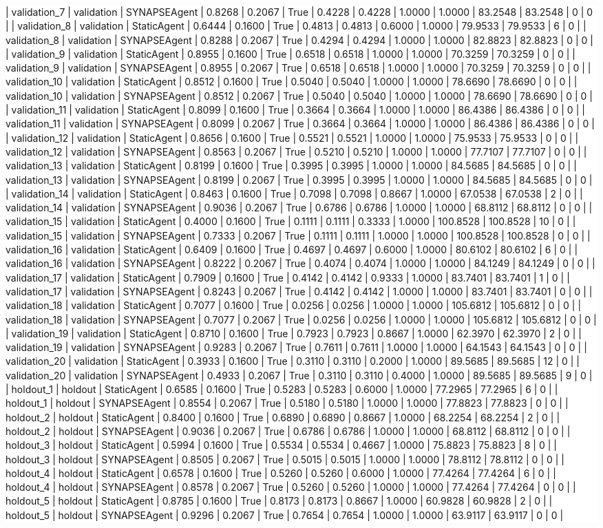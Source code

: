 | validation_7 | validation | SYNAPSEAgent | 0.8268 | 0.2067 | True | 0.4228 | 0.4228 | 1.0000 | 1.0000 | 83.2548 | 83.2548 | 0 | 0 |
| validation_8 | validation | StaticAgent | 0.6444 | 0.1600 | True | 0.4813 | 0.4813 | 0.6000 | 1.0000 | 79.9533 | 79.9533 | 6 | 0 |
| validation_8 | validation | SYNAPSEAgent | 0.8288 | 0.2067 | True | 0.4294 | 0.4294 | 1.0000 | 1.0000 | 82.8823 | 82.8823 | 0 | 0 |
| validation_9 | validation | StaticAgent | 0.8955 | 0.1600 | True | 0.6518 | 0.6518 | 1.0000 | 1.0000 | 70.3259 | 70.3259 | 0 | 0 |
| validation_9 | validation | SYNAPSEAgent | 0.8955 | 0.2067 | True | 0.6518 | 0.6518 | 1.0000 | 1.0000 | 70.3259 | 70.3259 | 0 | 0 |
| validation_10 | validation | StaticAgent | 0.8512 | 0.1600 | True | 0.5040 | 0.5040 | 1.0000 | 1.0000 | 78.6690 | 78.6690 | 0 | 0 |
| validation_10 | validation | SYNAPSEAgent | 0.8512 | 0.2067 | True | 0.5040 | 0.5040 | 1.0000 | 1.0000 | 78.6690 | 78.6690 | 0 | 0 |
| validation_11 | validation | StaticAgent | 0.8099 | 0.1600 | True | 0.3664 | 0.3664 | 1.0000 | 1.0000 | 86.4386 | 86.4386 | 0 | 0 |
| validation_11 | validation | SYNAPSEAgent | 0.8099 | 0.2067 | True | 0.3664 | 0.3664 | 1.0000 | 1.0000 | 86.4386 | 86.4386 | 0 | 0 |
| validation_12 | validation | StaticAgent | 0.8656 | 0.1600 | True | 0.5521 | 0.5521 | 1.0000 | 1.0000 | 75.9533 | 75.9533 | 0 | 0 |
| validation_12 | validation | SYNAPSEAgent | 0.8563 | 0.2067 | True | 0.5210 | 0.5210 | 1.0000 | 1.0000 | 77.7107 | 77.7107 | 0 | 0 |
| validation_13 | validation | StaticAgent | 0.8199 | 0.1600 | True | 0.3995 | 0.3995 | 1.0000 | 1.0000 | 84.5685 | 84.5685 | 0 | 0 |
| validation_13 | validation | SYNAPSEAgent | 0.8199 | 0.2067 | True | 0.3995 | 0.3995 | 1.0000 | 1.0000 | 84.5685 | 84.5685 | 0 | 0 |
| validation_14 | validation | StaticAgent | 0.8463 | 0.1600 | True | 0.7098 | 0.7098 | 0.8667 | 1.0000 | 67.0538 | 67.0538 | 2 | 0 |
| validation_14 | validation | SYNAPSEAgent | 0.9036 | 0.2067 | True | 0.6786 | 0.6786 | 1.0000 | 1.0000 | 68.8112 | 68.8112 | 0 | 0 |
| validation_15 | validation | StaticAgent | 0.4000 | 0.1600 | True | 0.1111 | 0.1111 | 0.3333 | 1.0000 | 100.8528 | 100.8528 | 10 | 0 |
| validation_15 | validation | SYNAPSEAgent | 0.7333 | 0.2067 | True | 0.1111 | 0.1111 | 1.0000 | 1.0000 | 100.8528 | 100.8528 | 0 | 0 |
| validation_16 | validation | StaticAgent | 0.6409 | 0.1600 | True | 0.4697 | 0.4697 | 0.6000 | 1.0000 | 80.6102 | 80.6102 | 6 | 0 |
| validation_16 | validation | SYNAPSEAgent | 0.8222 | 0.2067 | True | 0.4074 | 0.4074 | 1.0000 | 1.0000 | 84.1249 | 84.1249 | 0 | 0 |
| validation_17 | validation | StaticAgent | 0.7909 | 0.1600 | True | 0.4142 | 0.4142 | 0.9333 | 1.0000 | 83.7401 | 83.7401 | 1 | 0 |
| validation_17 | validation | SYNAPSEAgent | 0.8243 | 0.2067 | True | 0.4142 | 0.4142 | 1.0000 | 1.0000 | 83.7401 | 83.7401 | 0 | 0 |
| validation_18 | validation | StaticAgent | 0.7077 | 0.1600 | True | 0.0256 | 0.0256 | 1.0000 | 1.0000 | 105.6812 | 105.6812 | 0 | 0 |
| validation_18 | validation | SYNAPSEAgent | 0.7077 | 0.2067 | True | 0.0256 | 0.0256 | 1.0000 | 1.0000 | 105.6812 | 105.6812 | 0 | 0 |
| validation_19 | validation | StaticAgent | 0.8710 | 0.1600 | True | 0.7923 | 0.7923 | 0.8667 | 1.0000 | 62.3970 | 62.3970 | 2 | 0 |
| validation_19 | validation | SYNAPSEAgent | 0.9283 | 0.2067 | True | 0.7611 | 0.7611 | 1.0000 | 1.0000 | 64.1543 | 64.1543 | 0 | 0 |
| validation_20 | validation | StaticAgent | 0.3933 | 0.1600 | True | 0.3110 | 0.3110 | 0.2000 | 1.0000 | 89.5685 | 89.5685 | 12 | 0 |
| validation_20 | validation | SYNAPSEAgent | 0.4933 | 0.2067 | True | 0.3110 | 0.3110 | 0.4000 | 1.0000 | 89.5685 | 89.5685 | 9 | 0 |
| holdout_1 | holdout | StaticAgent | 0.6585 | 0.1600 | True | 0.5283 | 0.5283 | 0.6000 | 1.0000 | 77.2965 | 77.2965 | 6 | 0 |
| holdout_1 | holdout | SYNAPSEAgent | 0.8554 | 0.2067 | True | 0.5180 | 0.5180 | 1.0000 | 1.0000 | 77.8823 | 77.8823 | 0 | 0 |
| holdout_2 | holdout | StaticAgent | 0.8400 | 0.1600 | True | 0.6890 | 0.6890 | 0.8667 | 1.0000 | 68.2254 | 68.2254 | 2 | 0 |
| holdout_2 | holdout | SYNAPSEAgent | 0.9036 | 0.2067 | True | 0.6786 | 0.6786 | 1.0000 | 1.0000 | 68.8112 | 68.8112 | 0 | 0 |
| holdout_3 | holdout | StaticAgent | 0.5994 | 0.1600 | True | 0.5534 | 0.5534 | 0.4667 | 1.0000 | 75.8823 | 75.8823 | 8 | 0 |
| holdout_3 | holdout | SYNAPSEAgent | 0.8505 | 0.2067 | True | 0.5015 | 0.5015 | 1.0000 | 1.0000 | 78.8112 | 78.8112 | 0 | 0 |
| holdout_4 | holdout | StaticAgent | 0.6578 | 0.1600 | True | 0.5260 | 0.5260 | 0.6000 | 1.0000 | 77.4264 | 77.4264 | 6 | 0 |
| holdout_4 | holdout | SYNAPSEAgent | 0.8578 | 0.2067 | True | 0.5260 | 0.5260 | 1.0000 | 1.0000 | 77.4264 | 77.4264 | 0 | 0 |
| holdout_5 | holdout | StaticAgent | 0.8785 | 0.1600 | True | 0.8173 | 0.8173 | 0.8667 | 1.0000 | 60.9828 | 60.9828 | 2 | 0 |
| holdout_5 | holdout | SYNAPSEAgent | 0.9296 | 0.2067 | True | 0.7654 | 0.7654 | 1.0000 | 1.0000 | 63.9117 | 63.9117 | 0 | 0 |